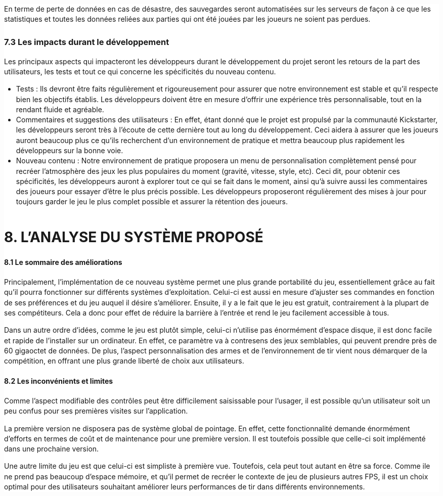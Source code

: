 En terme de perte de données en cas de désastre, des sauvegardes seront automatisées sur les serveurs de façon à ce que les statistiques et toutes les données reliées aux parties qui ont été jouées par les joueurs ne soient pas perdues.

### 7.3 Les impacts durant le développement

Les principaux aspects qui impacteront les développeurs durant le développement du projet seront les retours de la part des utilisateurs, les tests et tout ce qui concerne les spécificités du nouveau contenu.

- Tests : Ils devront être faits régulièrement et rigoureusement pour assurer que notre environnement est stable et qu’il respecte bien les objectifs établis. Les développeurs doivent être en mesure d’offrir une expérience très personnalisable, tout en la rendant fluide et agréable.
- Commentaires et suggestions des utilisateurs : En effet, étant donné que le projet est propulsé par la communauté Kickstarter, les développeurs seront très à l’écoute de cette dernière tout au long du développement. Ceci aidera à assurer que les joueurs auront beaucoup plus ce qu’ils recherchent d’un environnement de pratique et mettra beaucoup plus rapidement les développeurs sur la bonne voie.
- Nouveau contenu : Notre environnement de pratique proposera un menu de personnalisation complètement pensé pour recréer l’atmosphère des jeux les plus populaires du moment (gravité, vitesse, style, etc). Ceci dit, pour obtenir ces spécificités, les développeurs auront à explorer tout ce qui se fait dans le moment, ainsi qu’à suivre aussi les commentaires des joueurs pour essayer d’être le plus précis possible. Les développeurs proposeront régulièrement des mises à jour pour toujours garder le jeu le plus complet possible et assurer la rétention des joueurs.

# 8.	L’ANALYSE DU SYSTÈME PROPOSÉ

#### 8.1 Le sommaire des améliorations

Principalement, l’implémentation de ce nouveau système permet une plus grande portabilité du jeu, essentiellement grâce au fait qu’il pourra fonctionner sur différents systèmes d’exploitation. Celui-ci est aussi en mesure d’ajuster ses commandes en fonction de ses préférences et du jeu auquel il désire s’améliorer. Ensuite, il y a le fait que le jeu est gratuit, contrairement à la plupart de ses compétiteurs. Cela a donc pour effet de réduire la barrière à l’entrée et rend le jeu facilement accessible à tous. 

Dans un autre ordre d’idées, comme le jeu est plutôt simple, celui-ci n’utilise pas énormément d’espace disque, il est donc facile et rapide de l’installer sur un ordinateur. En effet, ce paramètre va à contresens des jeux semblables, qui peuvent prendre près de 60 gigaoctet de données. De plus, l’aspect personnalisation des armes et de l’environnement de tir vient nous démarquer de la compétition, en offrant une plus grande liberté de choix aux utilisateurs.


#### 8.2 Les inconvénients et limites

Comme l’aspect modifiable des contrôles peut être difficilement saisissable pour l’usager, il est possible qu’un utilisateur soit un peu confus pour ses premières visites sur l’application.

La première version ne disposera pas de système global de pointage. En effet, cette fonctionnalité demande énormément d’efforts en termes de coût et de maintenance pour une première version. Il est toutefois possible que celle-ci soit implémenté dans une prochaine version.

Une autre limite du jeu est que celui-ci est simpliste à première vue. Toutefois, cela peut tout autant en être sa force. Comme ile ne prend pas beaucoup d’espace mémoire, et qu’il permet de recréer le contexte de jeu de plusieurs autres FPS, il est un choix optimal pour des utilisateurs souhaitant améliorer leurs performances de tir dans différents environnements. 
